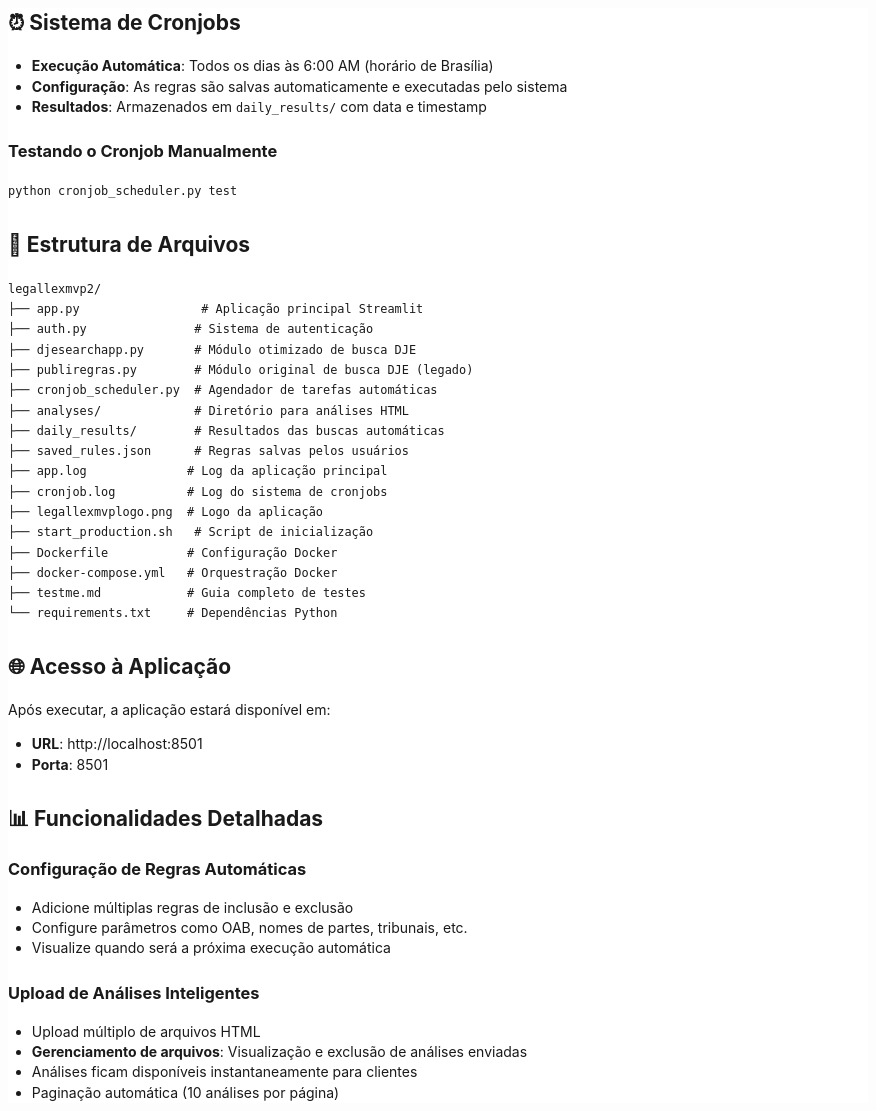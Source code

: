 ## ⏰ Sistema de Cronjobs

- **Execução Automática**: Todos os dias às 6:00 AM (horário de Brasília)
- **Configuração**: As regras são salvas automaticamente e executadas pelo sistema
- **Resultados**: Armazenados em `daily_results/` com data e timestamp

### Testando o Cronjob Manualmente

```bash
python cronjob_scheduler.py test
```

## 📁 Estrutura de Arquivos

```
legallexmvp2/
├── app.py                 # Aplicação principal Streamlit
├── auth.py               # Sistema de autenticação
├── djesearchapp.py       # Módulo otimizado de busca DJE
├── publiregras.py        # Módulo original de busca DJE (legado)
├── cronjob_scheduler.py  # Agendador de tarefas automáticas
├── analyses/             # Diretório para análises HTML
├── daily_results/        # Resultados das buscas automáticas
├── saved_rules.json      # Regras salvas pelos usuários
├── app.log              # Log da aplicação principal
├── cronjob.log          # Log do sistema de cronjobs
├── legallexmvplogo.png  # Logo da aplicação
├── start_production.sh   # Script de inicialização
├── Dockerfile           # Configuração Docker
├── docker-compose.yml   # Orquestração Docker
├── testme.md            # Guia completo de testes
└── requirements.txt     # Dependências Python
```

## 🌐 Acesso à Aplicação

Após executar, a aplicação estará disponível em:
- **URL**: http://localhost:8501
- **Porta**: 8501

## 📊 Funcionalidades Detalhadas

### Configuração de Regras Automáticas
- Adicione múltiplas regras de inclusão e exclusão
- Configure parâmetros como OAB, nomes de partes, tribunais, etc.
- Visualize quando será a próxima execução automática

### Upload de Análises Inteligentes
- Upload múltiplo de arquivos HTML
- **Gerenciamento de arquivos**: Visualização e exclusão de análises enviadas
- Análises ficam disponíveis instantaneamente para clientes
- Paginação automática (10 análises por página)
